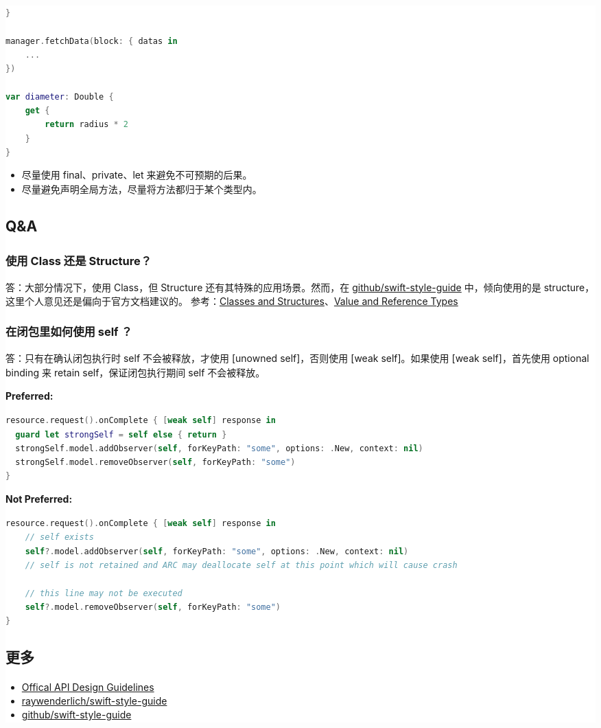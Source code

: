 ```swift 
}

manager.fetchData(block: { datas in 
    ...
})

var diameter: Double {
    get {
        return radius * 2
    }
}
```

* 尽量使用 final、private、let 来避免不可预期的后果。
* 尽量避免声明全局方法，尽量将方法都归于某个类型内。

## Q&A

### 使用 Class 还是 Structure？
答：大部分情况下，使用 Class，但 Structure 还有其特殊的应用场景。然而，在 [github/swift-style-guide](https://github.com/github/swift-style-guide) 中，倾向使用的是 structure，这里个人意见还是偏向于官方文档建议的。 参考：[Classes and Structures](https://developer.apple.com/library/ios/documentation/Swift/Conceptual/Swift_Programming_Language/ClassesAndStructures.html)、[Value and Reference Types](https://developer.apple.com/swift/blog/?id=10)

### 在闭包里如何使用 self ？
答：只有在确认闭包执行时 self 不会被释放，才使用 [unowned self]，否则使用 [weak self]。如果使用 [weak self]，首先使用 optional binding 来 retain self，保证闭包执行期间 self 不会被释放。

**Preferred:**

```swift
resource.request().onComplete { [weak self] response in
  guard let strongSelf = self else { return }
  strongSelf.model.addObserver(self, forKeyPath: "some", options: .New, context: nil)
  strongSelf.model.removeObserver(self, forKeyPath: "some")
}
```

**Not Preferred:**

```swift
resource.request().onComplete { [weak self] response in
    // self exists
    self?.model.addObserver(self, forKeyPath: "some", options: .New, context: nil) 
    // self is not retained and ARC may deallocate self at this point which will cause crash
    
    // this line may not be executed
    self?.model.removeObserver(self, forKeyPath: "some")
}
```

## 更多
* [Offical API Design Guidelines](https://swift.org/documentation/api-design-guidelines/#follow-case-conventionshttps://swift.org/documentation/api-design-guidelines/#follow-case-conventions)
* [raywenderlich/swift-style-guide](https://github.com/raywenderlich/swift-style-guide#protocols)
* [github/swift-style-guide](https://github.com/github/swift-style-guide)

